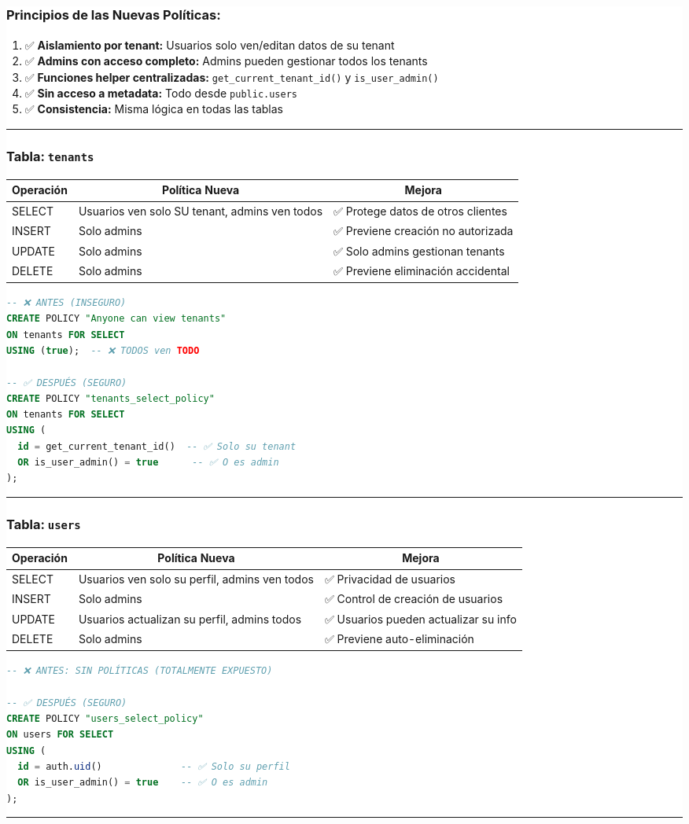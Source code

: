 ### **Principios de las Nuevas Políticas:**

1. ✅ **Aislamiento por tenant:** Usuarios solo ven/editan datos de su tenant
2. ✅ **Admins con acceso completo:** Admins pueden gestionar todos los tenants
3. ✅ **Funciones helper centralizadas:** `get_current_tenant_id()` y `is_user_admin()`
4. ✅ **Sin acceso a metadata:** Todo desde `public.users`
5. ✅ **Consistencia:** Misma lógica en todas las tablas

---

### **Tabla: `tenants`**

| Operación | Política Nueva | Mejora |
|-----------|---------------|--------|
| SELECT | Usuarios ven solo SU tenant, admins ven todos | ✅ Protege datos de otros clientes |
| INSERT | Solo admins | ✅ Previene creación no autorizada |
| UPDATE | Solo admins | ✅ Solo admins gestionan tenants |
| DELETE | Solo admins | ✅ Previene eliminación accidental |

```sql
-- ❌ ANTES (INSEGURO)
CREATE POLICY "Anyone can view tenants"
ON tenants FOR SELECT
USING (true);  -- ❌ TODOS ven TODO

-- ✅ DESPUÉS (SEGURO)
CREATE POLICY "tenants_select_policy"
ON tenants FOR SELECT
USING (
  id = get_current_tenant_id()  -- ✅ Solo su tenant
  OR is_user_admin() = true      -- ✅ O es admin
);
```

---

### **Tabla: `users`**

| Operación | Política Nueva | Mejora |
|-----------|---------------|--------|
| SELECT | Usuarios ven solo su perfil, admins ven todos | ✅ Privacidad de usuarios |
| INSERT | Solo admins | ✅ Control de creación de usuarios |
| UPDATE | Usuarios actualizan su perfil, admins todos | ✅ Usuarios pueden actualizar su info |
| DELETE | Solo admins | ✅ Previene auto-eliminación |

```sql
-- ❌ ANTES: SIN POLÍTICAS (TOTALMENTE EXPUESTO)

-- ✅ DESPUÉS (SEGURO)
CREATE POLICY "users_select_policy"
ON users FOR SELECT
USING (
  id = auth.uid()              -- ✅ Solo su perfil
  OR is_user_admin() = true    -- ✅ O es admin
);
```

---